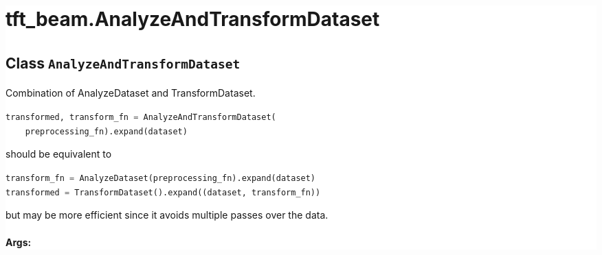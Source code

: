 <div itemscope itemtype="http://developers.google.com/ReferenceObject">
<meta itemprop="name" content="tft_beam.AnalyzeAndTransformDataset" />
<meta itemprop="path" content="Stable" />
<meta itemprop="property" content="label"/>
<meta itemprop="property" content="__init__"/>
<meta itemprop="property" content="__or__"/>
<meta itemprop="property" content="__ror__"/>
<meta itemprop="property" content="__rrshift__"/>
<meta itemprop="property" content="default_label"/>
<meta itemprop="property" content="default_type_hints"/>
<meta itemprop="property" content="display_data"/>
<meta itemprop="property" content="expand"/>
<meta itemprop="property" content="from_runner_api"/>
<meta itemprop="property" content="get_type_hints"/>
<meta itemprop="property" content="get_windowing"/>
<meta itemprop="property" content="infer_output_type"/>
<meta itemprop="property" content="register_urn"/>
<meta itemprop="property" content="runner_api_requires_keyed_input"/>
<meta itemprop="property" content="to_runner_api"/>
<meta itemprop="property" content="to_runner_api_parameter"/>
<meta itemprop="property" content="to_runner_api_pickled"/>
<meta itemprop="property" content="type_check_inputs"/>
<meta itemprop="property" content="type_check_inputs_or_outputs"/>
<meta itemprop="property" content="type_check_outputs"/>
<meta itemprop="property" content="with_input_types"/>
<meta itemprop="property" content="with_output_types"/>
<meta itemprop="property" content="pipeline"/>
<meta itemprop="property" content="side_inputs"/>
</div>

# tft_beam.AnalyzeAndTransformDataset

## Class `AnalyzeAndTransformDataset`



Combination of AnalyzeDataset and TransformDataset.

```python
transformed, transform_fn = AnalyzeAndTransformDataset(
    preprocessing_fn).expand(dataset)
```

should be equivalent to

```python
transform_fn = AnalyzeDataset(preprocessing_fn).expand(dataset)
transformed = TransformDataset().expand((dataset, transform_fn))
```

but may be more efficient since it avoids multiple passes over the data.

#### Args:
